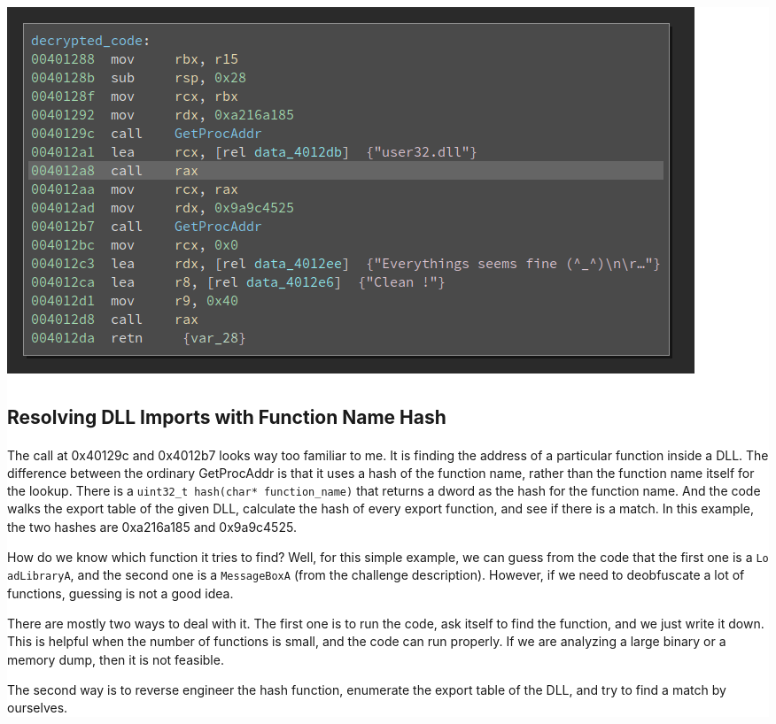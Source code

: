 <img src="imgs/17.png">

## Resolving DLL Imports with Function Name Hash

The call at 0x40129c and 0x4012b7 looks way too familiar to me. It is finding the address of a particular function inside a DLL. The difference between the ordinary GetProcAddr is that it uses a hash of the function name, rather than the function name itself for the lookup. There is a `uint32_t hash(char* function_name)` that returns a dword as the hash for the function name. And the code walks the export table of the given DLL, calculate the hash of every export function, and see if there is a match. In this example, the two hashes are 0xa216a185 and 0x9a9c4525. 

How do we know which function it tries to find? Well, for this simple example, we can guess from the code that the first one is a `LoadLibraryA`, and the second one is a `MessageBoxA` (from the challenge description). However, if we need to deobfuscate a lot of functions, guessing is not a good idea. 

There are mostly two ways to deal with it. The first one is to run the code, ask itself to find the function, and we just write it down. This is helpful when the number of functions is small, and the code can run properly. If we are analyzing a large binary or a memory dump, then it is not feasible. 

The second way is to reverse engineer the hash function, enumerate the export table of the DLL, and try to find a match by ourselves. 
